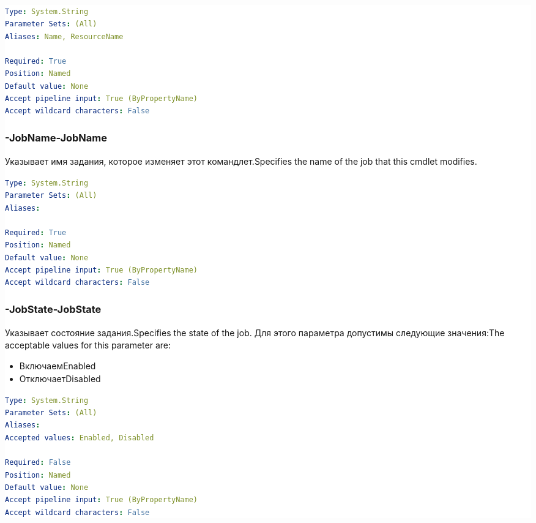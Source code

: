 ```yaml
Type: System.String
Parameter Sets: (All)
Aliases: Name, ResourceName

Required: True
Position: Named
Default value: None
Accept pipeline input: True (ByPropertyName)
Accept wildcard characters: False
```

### <span data-ttu-id="0e3df-141">-JobName</span><span class="sxs-lookup"><span data-stu-id="0e3df-141">-JobName</span></span>
<span data-ttu-id="0e3df-142">Указывает имя задания, которое изменяет этот командлет.</span><span class="sxs-lookup"><span data-stu-id="0e3df-142">Specifies the name of the job that this cmdlet modifies.</span></span>

```yaml
Type: System.String
Parameter Sets: (All)
Aliases:

Required: True
Position: Named
Default value: None
Accept pipeline input: True (ByPropertyName)
Accept wildcard characters: False
```

### <span data-ttu-id="0e3df-143">-JobState</span><span class="sxs-lookup"><span data-stu-id="0e3df-143">-JobState</span></span>
<span data-ttu-id="0e3df-144">Указывает состояние задания.</span><span class="sxs-lookup"><span data-stu-id="0e3df-144">Specifies the state of the job.</span></span>
<span data-ttu-id="0e3df-145">Для этого параметра допустимы следующие значения:</span><span class="sxs-lookup"><span data-stu-id="0e3df-145">The acceptable values for this parameter are:</span></span>
- <span data-ttu-id="0e3df-146">Включаем</span><span class="sxs-lookup"><span data-stu-id="0e3df-146">Enabled</span></span> 
- <span data-ttu-id="0e3df-147">Отключает</span><span class="sxs-lookup"><span data-stu-id="0e3df-147">Disabled</span></span>

```yaml
Type: System.String
Parameter Sets: (All)
Aliases:
Accepted values: Enabled, Disabled

Required: False
Position: Named
Default value: None
Accept pipeline input: True (ByPropertyName)
Accept wildcard characters: False
```

